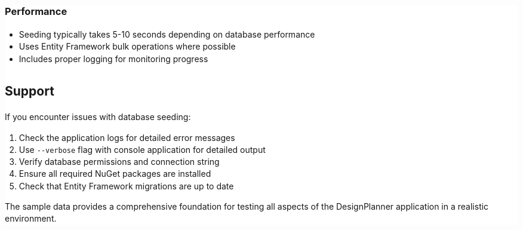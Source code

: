 ### Performance
- Seeding typically takes 5-10 seconds depending on database performance
- Uses Entity Framework bulk operations where possible
- Includes proper logging for monitoring progress

## Support

If you encounter issues with database seeding:

1. Check the application logs for detailed error messages
2. Use `--verbose` flag with console application for detailed output
3. Verify database permissions and connection string
4. Ensure all required NuGet packages are installed
5. Check that Entity Framework migrations are up to date

The sample data provides a comprehensive foundation for testing all aspects of the DesignPlanner application in a realistic environment.